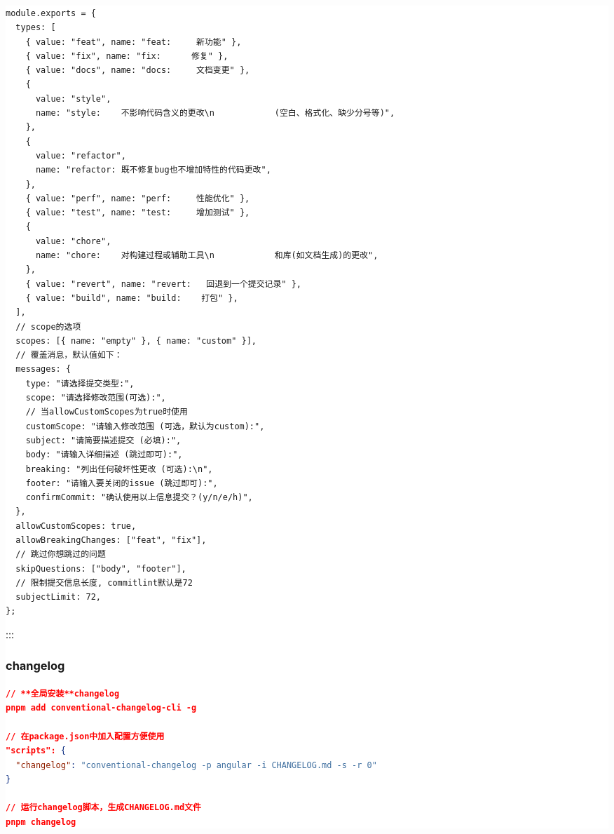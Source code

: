 ```tsx
module.exports = {
  types: [
    { value: "feat", name: "feat:     新功能" },
    { value: "fix", name: "fix:      修复" },
    { value: "docs", name: "docs:     文档变更" },
    {
      value: "style",
      name: "style:    不影响代码含义的更改\n            (空白、格式化、缺少分号等)",
    },
    {
      value: "refactor",
      name: "refactor: 既不修复bug也不增加特性的代码更改",
    },
    { value: "perf", name: "perf:     性能优化" },
    { value: "test", name: "test:     增加测试" },
    {
      value: "chore",
      name: "chore:    对构建过程或辅助工具\n            和库(如文档生成)的更改",
    },
    { value: "revert", name: "revert:   回退到一个提交记录" },
    { value: "build", name: "build:    打包" },
  ],
  // scope的选项
  scopes: [{ name: "empty" }, { name: "custom" }],
  // 覆盖消息，默认值如下：
  messages: {
    type: "请选择提交类型:",
    scope: "请选择修改范围(可选):",
    // 当allowCustomScopes为true时使用
    customScope: "请输入修改范围 (可选，默认为custom):",
    subject: "请简要描述提交 (必填):",
    body: "请输入详细描述 (跳过即可):",
    breaking: "列出任何破坏性更改 (可选):\n",
    footer: "请输入要关闭的issue (跳过即可):",
    confirmCommit: "确认使用以上信息提交？(y/n/e/h)",
  },
  allowCustomScopes: true,
  allowBreakingChanges: ["feat", "fix"],
  // 跳过你想跳过的问题
  skipQuestions: ["body", "footer"],
  // 限制提交信息长度, commitlint默认是72
  subjectLimit: 72,
};
```

:::

### changelog

```json
// **全局安装**changelog
pnpm add conventional-changelog-cli -g

// 在package.json中加入配置方便使用
"scripts": {
  "changelog": "conventional-changelog -p angular -i CHANGELOG.md -s -r 0"
}

// 运行changelog脚本，生成CHANGELOG.md文件
pnpm changelog
```
